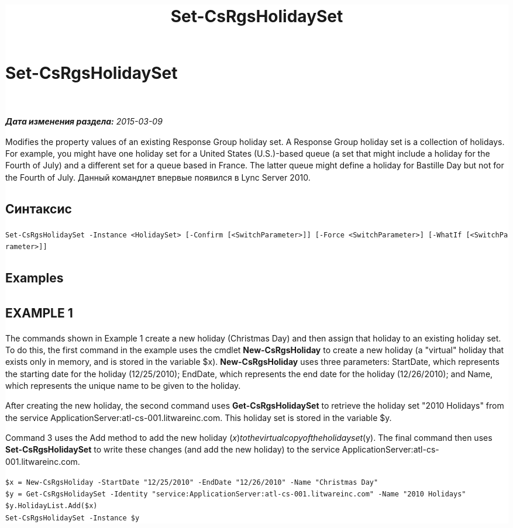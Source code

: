 ﻿---
title: Set-CsRgsHolidaySet
TOCTitle: Set-CsRgsHolidaySet
ms:assetid: 90848409-25a0-4cc9-a0aa-f3331b5f93e9
ms:mtpsurl: https://technet.microsoft.com/ru-ru/library/Gg398736(v=OCS.15)
ms:contentKeyID: 49310506
ms.date: 05/19/2016
mtps_version: v=OCS.15
ms.translationtype: HT
---

# Set-CsRgsHolidaySet

 

_**Дата изменения раздела:** 2015-03-09_

Modifies the property values of an existing Response Group holiday set. A Response Group holiday set is a collection of holidays. For example, you might have one holiday set for a United States (U.S.)-based queue (a set that might include a holiday for the Fourth of July) and a different set for a queue based in France. The latter queue might define a holiday for Bastille Day but not for the Fourth of July. Данный командлет впервые появился в Lync Server 2010.

## Синтаксис

    Set-CsRgsHolidaySet -Instance <HolidaySet> [-Confirm [<SwitchParameter>]] [-Force <SwitchParameter>] [-WhatIf [<SwitchParameter>]]

## Examples

## EXAMPLE 1

The commands shown in Example 1 create a new holiday (Christmas Day) and then assign that holiday to an existing holiday set. To do this, the first command in the example uses the cmdlet **New-CsRgsHoliday** to create a new holiday (a "virtual" holiday that exists only in memory, and is stored in the variable $x). **New-CsRgsHoliday** uses three parameters: StartDate, which represents the starting date for the holiday (12/25/2010); EndDate, which represents the end date for the holiday (12/26/2010); and Name, which represents the unique name to be given to the holiday.

After creating the new holiday, the second command uses **Get-CsRgsHolidaySet** to retrieve the holiday set "2010 Holidays" from the service ApplicationServer:atl-cs-001.litwareinc.com. This holiday set is stored in the variable $y.

Command 3 uses the Add method to add the new holiday ($x) to the virtual copy of the holiday set ($y). The final command then uses **Set-CsRgsHolidaySet** to write these changes (and add the new holiday) to the service ApplicationServer:atl-cs-001.litwareinc.com.

    $x = New-CsRgsHoliday -StartDate "12/25/2010" -EndDate "12/26/2010" -Name "Christmas Day"
    $y = Get-CsRgsHolidaySet -Identity "service:ApplicationServer:atl-cs-001.litwareinc.com" -Name "2010 Holidays"
    $y.HolidayList.Add($x)
    Set-CsRgsHolidaySet -Instance $y
